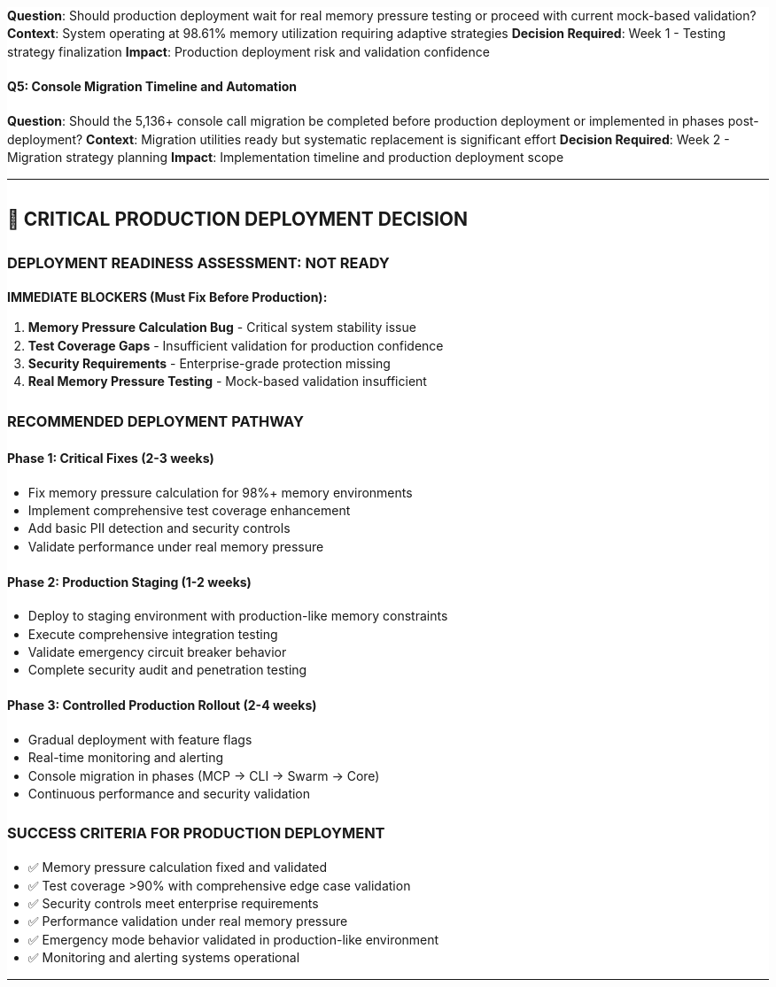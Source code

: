 **Question**: Should production deployment wait for real memory pressure testing or proceed with current mock-based validation?
**Context**: System operating at 98.61% memory utilization requiring adaptive strategies
**Decision Required**: Week 1 - Testing strategy finalization
**Impact**: Production deployment risk and validation confidence

#### **Q5: Console Migration Timeline and Automation**

**Question**: Should the 5,136+ console call migration be completed before production deployment or implemented in phases post-deployment?
**Context**: Migration utilities ready but systematic replacement is significant effort
**Decision Required**: Week 2 - Migration strategy planning
**Impact**: Implementation timeline and production deployment scope

---

## 🚨 **CRITICAL PRODUCTION DEPLOYMENT DECISION**

### **DEPLOYMENT READINESS ASSESSMENT: NOT READY**

**IMMEDIATE BLOCKERS (Must Fix Before Production):**

1. **Memory Pressure Calculation Bug** - Critical system stability issue
2. **Test Coverage Gaps** - Insufficient validation for production confidence  
3. **Security Requirements** - Enterprise-grade protection missing
4. **Real Memory Pressure Testing** - Mock-based validation insufficient

### **RECOMMENDED DEPLOYMENT PATHWAY**

#### **Phase 1: Critical Fixes (2-3 weeks)**

- Fix memory pressure calculation for 98%+ memory environments
- Implement comprehensive test coverage enhancement
- Add basic PII detection and security controls
- Validate performance under real memory pressure

#### **Phase 2: Production Staging (1-2 weeks)**

- Deploy to staging environment with production-like memory constraints
- Execute comprehensive integration testing
- Validate emergency circuit breaker behavior
- Complete security audit and penetration testing

#### **Phase 3: Controlled Production Rollout (2-4 weeks)**

- Gradual deployment with feature flags
- Real-time monitoring and alerting
- Console migration in phases (MCP → CLI → Swarm → Core)
- Continuous performance and security validation

### **SUCCESS CRITERIA FOR PRODUCTION DEPLOYMENT**

- ✅ Memory pressure calculation fixed and validated
- ✅ Test coverage >90% with comprehensive edge case validation
- ✅ Security controls meet enterprise requirements
- ✅ Performance validation under real memory pressure
- ✅ Emergency mode behavior validated in production-like environment
- ✅ Monitoring and alerting systems operational

---